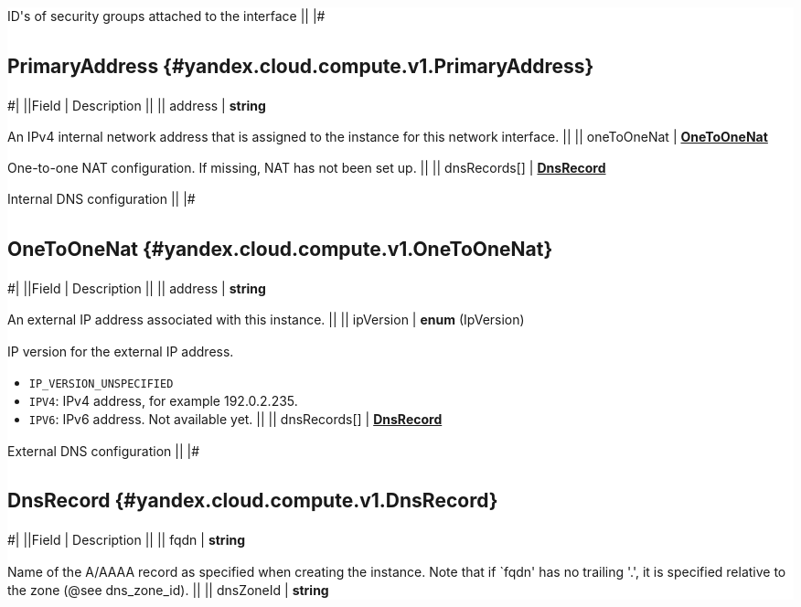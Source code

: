 ID's of security groups attached to the interface ||
|#

## PrimaryAddress {#yandex.cloud.compute.v1.PrimaryAddress}

#|
||Field | Description ||
|| address | **string**

An IPv4 internal network address that is assigned to the instance for this network interface. ||
|| oneToOneNat | **[OneToOneNat](#yandex.cloud.compute.v1.OneToOneNat)**

One-to-one NAT configuration. If missing, NAT has not been set up. ||
|| dnsRecords[] | **[DnsRecord](#yandex.cloud.compute.v1.DnsRecord)**

Internal DNS configuration ||
|#

## OneToOneNat {#yandex.cloud.compute.v1.OneToOneNat}

#|
||Field | Description ||
|| address | **string**

An external IP address associated with this instance. ||
|| ipVersion | **enum** (IpVersion)

IP version for the external IP address.

- `IP_VERSION_UNSPECIFIED`
- `IPV4`: IPv4 address, for example 192.0.2.235.
- `IPV6`: IPv6 address. Not available yet. ||
|| dnsRecords[] | **[DnsRecord](#yandex.cloud.compute.v1.DnsRecord)**

External DNS configuration ||
|#

## DnsRecord {#yandex.cloud.compute.v1.DnsRecord}

#|
||Field | Description ||
|| fqdn | **string**

Name of the A/AAAA record as specified when creating the instance.
Note that if `fqdn' has no trailing '.', it is specified relative to the zone (@see dns_zone_id). ||
|| dnsZoneId | **string**
